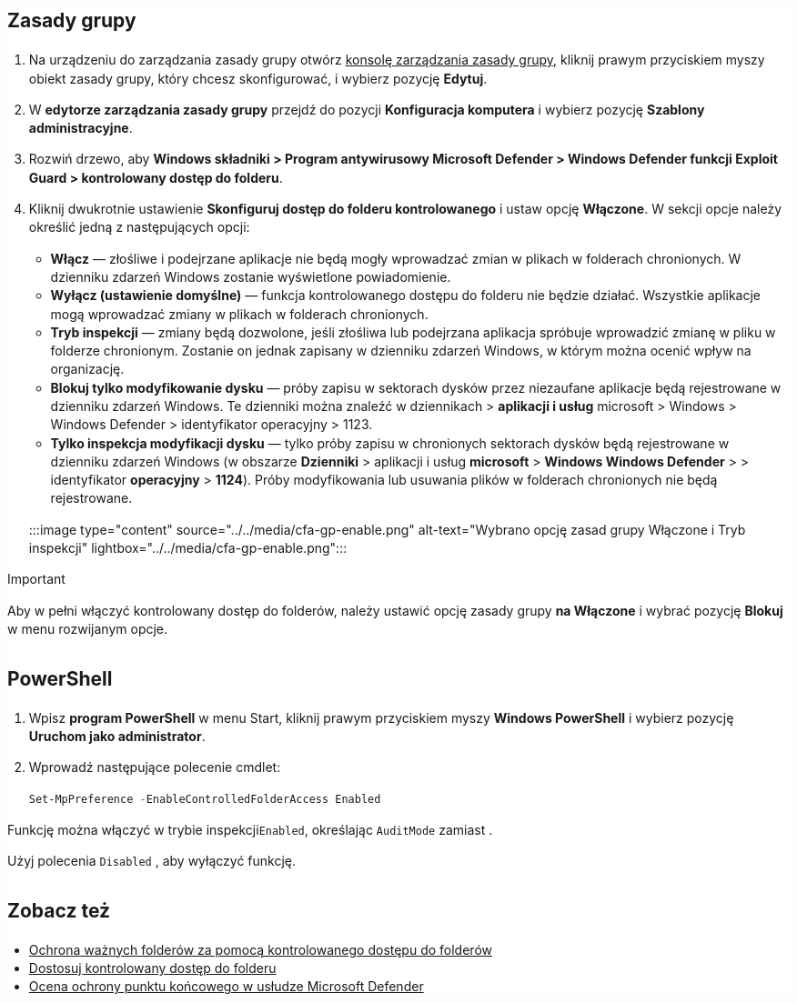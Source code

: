 ## <a name="group-policy"></a>Zasady grupy

1. Na urządzeniu do zarządzania zasady grupy otwórz [konsolę zarządzania zasady grupy](https://technet.microsoft.com/library/cc731212.aspx), kliknij prawym przyciskiem myszy obiekt zasady grupy, który chcesz skonfigurować, i wybierz pozycję **Edytuj**.

2. W **edytorze zarządzania zasady grupy** przejdź do pozycji **Konfiguracja komputera** i wybierz pozycję **Szablony administracyjne**.

3. Rozwiń drzewo, aby **Windows składniki > Program antywirusowy Microsoft Defender > Windows Defender funkcji Exploit Guard > kontrolowany dostęp do folderu**.

4. Kliknij dwukrotnie ustawienie **Skonfiguruj dostęp do folderu kontrolowanego** i ustaw opcję **Włączone**. W sekcji opcje należy określić jedną z następujących opcji:
   - **Włącz** — złośliwe i podejrzane aplikacje nie będą mogły wprowadzać zmian w plikach w folderach chronionych. W dzienniku zdarzeń Windows zostanie wyświetlone powiadomienie.
   - **Wyłącz (ustawienie domyślne)** — funkcja kontrolowanego dostępu do folderu nie będzie działać. Wszystkie aplikacje mogą wprowadzać zmiany w plikach w folderach chronionych.
   - **Tryb inspekcji** — zmiany będą dozwolone, jeśli złośliwa lub podejrzana aplikacja spróbuje wprowadzić zmianę w pliku w folderze chronionym. Zostanie on jednak zapisany w dzienniku zdarzeń Windows, w którym można ocenić wpływ na organizację.
   - **Blokuj tylko modyfikowanie dysku** — próby zapisu w sektorach dysków przez niezaufane aplikacje będą rejestrowane w dzienniku zdarzeń Windows. Te dzienniki można znaleźć w dziennikach \> **aplikacji i usług** microsoft \> Windows \> Windows Defender \> identyfikator operacyjny \> 1123.
   - **Tylko inspekcja modyfikacji dysku** — tylko próby zapisu w chronionych sektorach dysków będą rejestrowane w dzienniku zdarzeń Windows (w obszarze **Dzienniki** \> aplikacji i usług **microsoft** \> **Windows Windows Defender** \>  \> identyfikator **operacyjny** \> **1124**). Próby modyfikowania lub usuwania plików w folderach chronionych nie będą rejestrowane.

    :::image type="content" source="../../media/cfa-gp-enable.png" alt-text="Wybrano opcję zasad grupy Włączone i Tryb inspekcji" lightbox="../../media/cfa-gp-enable.png":::

> [!IMPORTANT]
> Aby w pełni włączyć kontrolowany dostęp do folderów, należy ustawić opcję zasady grupy **na Włączone** i wybrać pozycję **Blokuj** w menu rozwijanym opcje.

## <a name="powershell"></a>PowerShell

1. Wpisz **program PowerShell** w menu Start, kliknij prawym przyciskiem myszy **Windows PowerShell** i wybierz pozycję **Uruchom jako administrator**.

2. Wprowadź następujące polecenie cmdlet:

    ```PowerShell
    Set-MpPreference -EnableControlledFolderAccess Enabled
    ```

Funkcję można włączyć w trybie inspekcji`Enabled`, określając `AuditMode` zamiast .

Użyj polecenia `Disabled` , aby wyłączyć funkcję.

## <a name="see-also"></a>Zobacz też

- [Ochrona ważnych folderów za pomocą kontrolowanego dostępu do folderów](controlled-folders.md)
- [Dostosuj kontrolowany dostęp do folderu](customize-controlled-folders.md)
- [Ocena ochrony punktu końcowego w usłudze Microsoft Defender](evaluate-mde.md)
